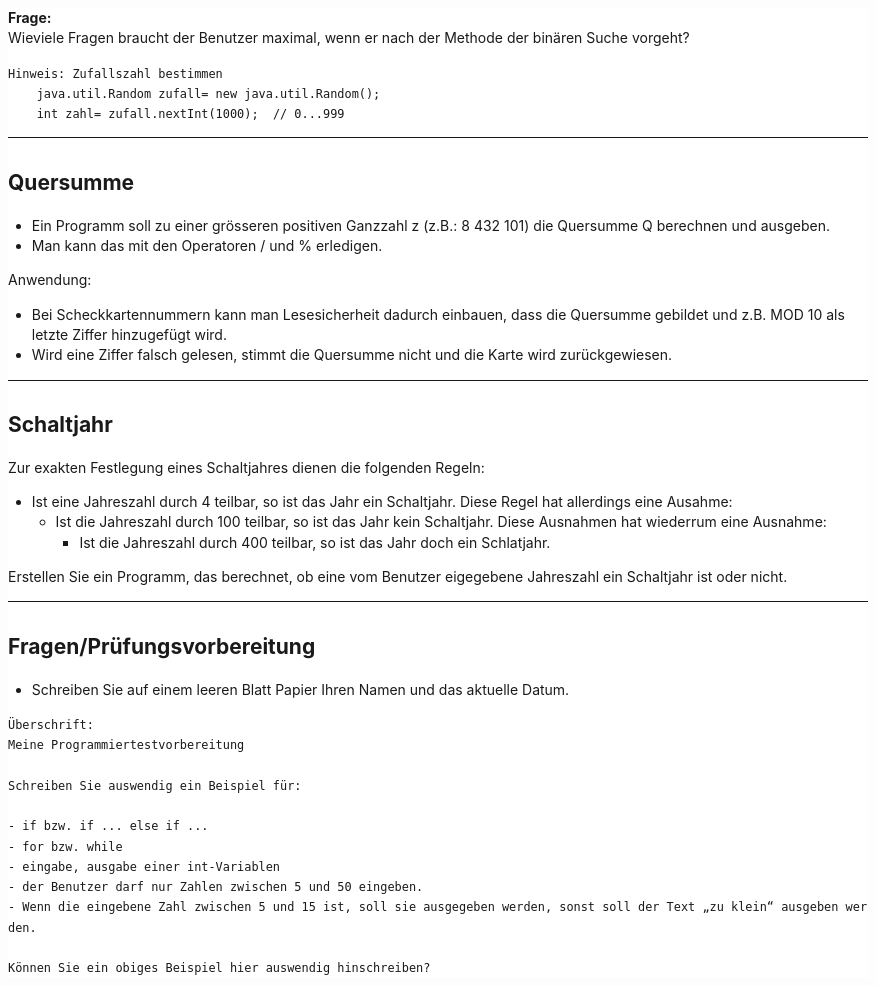 **Frage:**  
Wieviele Fragen braucht der Benutzer maximal, wenn er nach der Methode der binären Suche vorgeht?

~~~
Hinweis: Zufallszahl bestimmen
	java.util.Random zufall= new java.util.Random();
	int zahl= zufall.nextInt(1000);  // 0...999
~~~

---

## Quersumme

- Ein Programm soll zu einer grösseren positiven Ganzzahl z (z.B.: 8 432 101) die Quersumme Q berechnen und ausgeben.
- Man kann das mit den Operatoren  /  und  %  erledigen.

Anwendung:  
- Bei Scheckkartennummern kann man Lesesicherheit dadurch einbauen, dass die Quersumme gebildet und z.B. MOD 10 als letzte Ziffer hinzugefügt wird.
- Wird eine Ziffer falsch gelesen, stimmt die Quersumme nicht und die Karte wird zurückgewiesen.

---

## Schaltjahr
  
Zur exakten Festlegung eines Schaltjahres dienen die folgenden Regeln:

- Ist eine Jahreszahl durch 4 teilbar, so ist das Jahr ein Schaltjahr. Diese Regel hat allerdings eine Ausahme:
  - Ist die Jahreszahl durch 100 teilbar, so ist das Jahr kein Schaltjahr. Diese Ausnahmen hat wiederrum eine Ausnahme:
    - Ist die Jahreszahl durch 400 teilbar, so ist das Jahr doch ein Schlatjahr.

Erstellen Sie ein Programm, das berechnet, ob eine vom Benutzer eigegebene Jahreszahl ein Schaltjahr ist oder nicht.

---

## Fragen/Prüfungsvorbereitung

- Schreiben Sie auf einem leeren Blatt Papier Ihren Namen und das aktuelle Datum.

~~~
Überschrift:
Meine Programmiertestvorbereitung

Schreiben Sie auswendig ein Beispiel für:

- if bzw. if ... else if ...
- for bzw. while
- eingabe, ausgabe einer int-Variablen
- der Benutzer darf nur Zahlen zwischen 5 und 50 eingeben.
- Wenn die eingebene Zahl zwischen 5 und 15 ist, soll sie ausgegeben werden, sonst soll der Text „zu klein“ ausgeben werden.
  
Können Sie ein obiges Beispiel hier auswendig hinschreiben?
~~~
